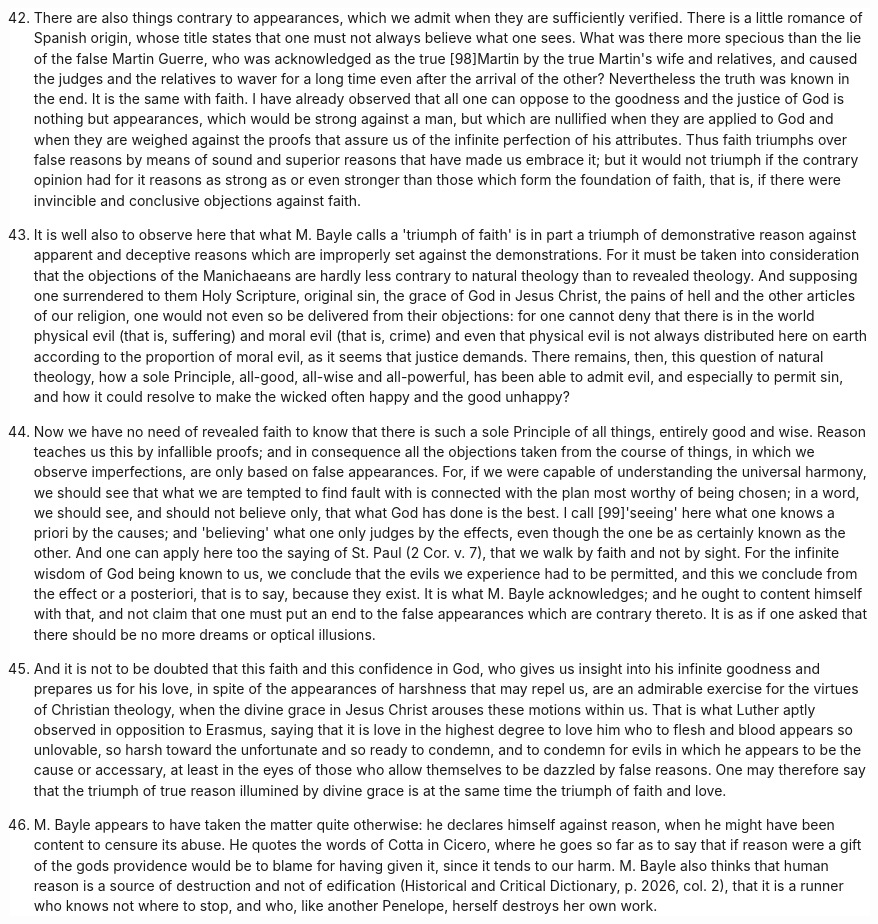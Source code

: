 42. There are also things contrary to appearances, which we admit when they are sufficiently verified. There is a little romance of Spanish origin, whose title states that one must not always believe what one sees. What was there more specious than the lie of the false Martin Guerre, who was acknowledged as the true [98]Martin by the true Martin's wife and relatives, and caused the judges and the relatives to waver for a long time even after the arrival of the other? Nevertheless the truth was known in the end. It is the same with faith. I have already observed that all one can oppose to the goodness and the justice of God is nothing but appearances, which would be strong against a man, but which are nullified when they are applied to God and when they are weighed against the proofs that assure us of the infinite perfection of his attributes. Thus faith triumphs over false reasons by means of sound and superior reasons that have made us embrace it; but it would not triumph if the contrary opinion had for it reasons as strong as or even stronger than those which form the foundation of faith, that is, if there were invincible and conclusive objections against faith.

43. It is well also to observe here that what M. Bayle calls a 'triumph of faith' is in part a triumph of demonstrative reason against apparent and deceptive reasons which are improperly set against the demonstrations. For it must be taken into consideration that the objections of the Manichaeans are hardly less contrary to natural theology than to revealed theology. And supposing one surrendered to them Holy Scripture, original sin, the grace of God in Jesus Christ, the pains of hell and the other articles of our religion, one would not even so be delivered from their objections: for one cannot deny that there is in the world physical evil (that is, suffering) and moral evil (that is, crime) and even that physical evil is not always distributed here on earth according to the proportion of moral evil, as it seems that justice demands. There remains, then, this question of natural theology, how a sole Principle, all-good, all-wise and all-powerful, has been able to admit evil, and especially to permit sin, and how it could resolve to make the wicked often happy and the good unhappy?

44. Now we have no need of revealed faith to know that there is such a sole Principle of all things, entirely good and wise. Reason teaches us this by infallible proofs; and in consequence all the objections taken from the course of things, in which we observe imperfections, are only based on false appearances. For, if we were capable of understanding the universal harmony, we should see that what we are tempted to find fault with is connected with the plan most worthy of being chosen; in a word, we should see, and should not believe only, that what God has done is the best. I call [99]'seeing' here what one knows a priori by the causes; and 'believing' what one only judges by the effects, even though the one be as certainly known as the other. And one can apply here too the saying of St. Paul (2 Cor. v. 7), that we walk by faith and not by sight. For the infinite wisdom of God being known to us, we conclude that the evils we experience had to be permitted, and this we conclude from the effect or a posteriori, that is to say, because they exist. It is what M. Bayle acknowledges; and he ought to content himself with that, and not claim that one must put an end to the false appearances which are contrary thereto. It is as if one asked that there should be no more dreams or optical illusions.

45. And it is not to be doubted that this faith and this confidence in God, who gives us insight into his infinite goodness and prepares us for his love, in spite of the appearances of harshness that may repel us, are an admirable exercise for the virtues of Christian theology, when the divine grace in Jesus Christ arouses these motions within us. That is what Luther aptly observed in opposition to Erasmus, saying that it is love in the highest degree to love him who to flesh and blood appears so unlovable, so harsh toward the unfortunate and so ready to condemn, and to condemn for evils in which he appears to be the cause or accessary, at least in the eyes of those who allow themselves to be dazzled by false reasons. One may therefore say that the triumph of true reason illumined by divine grace is at the same time the triumph of faith and love.

46. M. Bayle appears to have taken the matter quite otherwise: he declares himself against reason, when he might have been content to censure its abuse. He quotes the words of Cotta in Cicero, where he goes so far as to say that if reason were a gift of the gods providence would be to blame for having given it, since it tends to our harm. M. Bayle also thinks that human reason is a source of destruction and not of edification (Historical and Critical Dictionary, p. 2026, col. 2), that it is a runner who knows not where to stop, and who, like another Penelope, herself destroys her own work.
